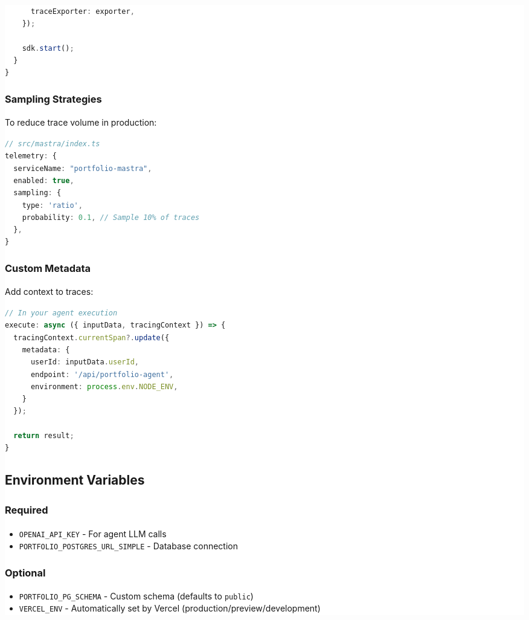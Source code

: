 ```typescript
      traceExporter: exporter,
    });

    sdk.start();
  }
}
```

### Sampling Strategies
To reduce trace volume in production:

```typescript
// src/mastra/index.ts
telemetry: {
  serviceName: "portfolio-mastra",
  enabled: true,
  sampling: {
    type: 'ratio',
    probability: 0.1, // Sample 10% of traces
  },
}
```

### Custom Metadata
Add context to traces:

```typescript
// In your agent execution
execute: async ({ inputData, tracingContext }) => {
  tracingContext.currentSpan?.update({
    metadata: {
      userId: inputData.userId,
      endpoint: '/api/portfolio-agent',
      environment: process.env.NODE_ENV,
    }
  });
  
  return result;
}
```

## Environment Variables

### Required
- `OPENAI_API_KEY` - For agent LLM calls
- `PORTFOLIO_POSTGRES_URL_SIMPLE` - Database connection

### Optional
- `PORTFOLIO_PG_SCHEMA` - Custom schema (defaults to `public`)
- `VERCEL_ENV` - Automatically set by Vercel (production/preview/development)
